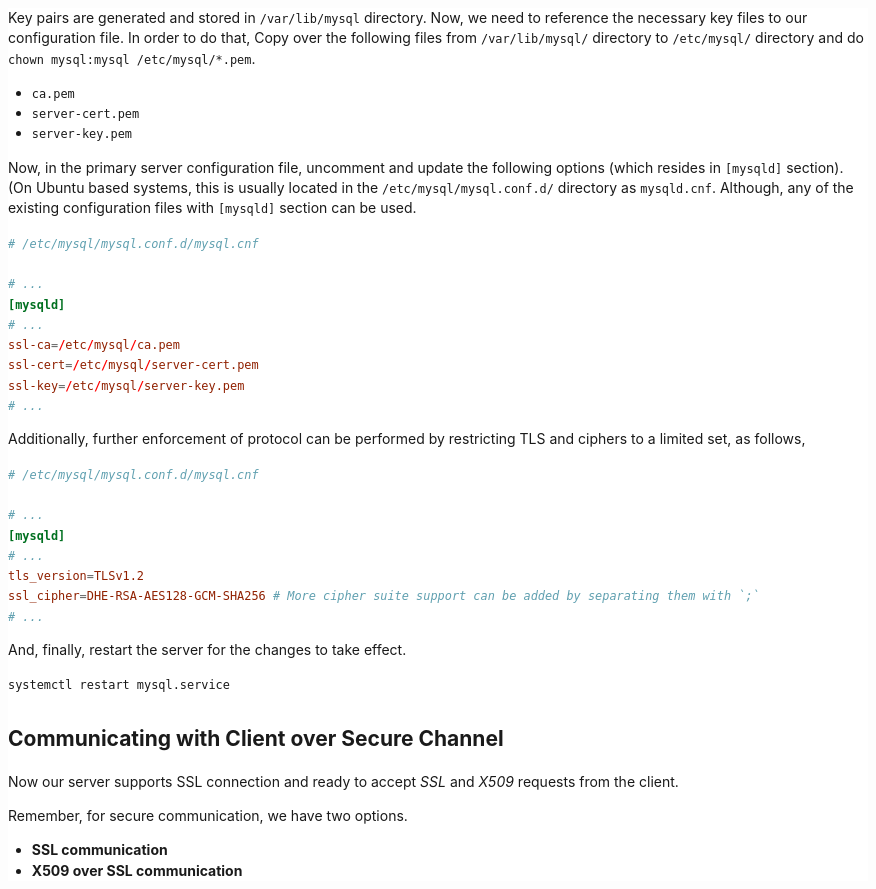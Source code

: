 Key pairs are generated and stored in `/var/lib/mysql` directory. Now, we need to
reference the necessary key files to our configuration file. In order to do that,
Copy over the following files from `/var/lib/mysql/` directory to `/etc/mysql/`
directory and do `chown mysql:mysql /etc/mysql/*.pem`.

- `ca.pem`
- `server-cert.pem`
- `server-key.pem`

Now, in the primary server configuration file, uncomment and update the following
options (which resides in `[mysqld]` section). (On Ubuntu based systems, this is
usually located in the `/etc/mysql/mysql.conf.d/` directory as `mysqld.cnf`.
Although, any of the existing configuration files with `[mysqld]` section can be used.

```conf
# /etc/mysql/mysql.conf.d/mysql.cnf

# ...
[mysqld]
# ...
ssl-ca=/etc/mysql/ca.pem
ssl-cert=/etc/mysql/server-cert.pem
ssl-key=/etc/mysql/server-key.pem
# ...
```

Additionally, further enforcement of protocol can be performed by restricting TLS
and ciphers to a limited set, as follows,

```conf
# /etc/mysql/mysql.conf.d/mysql.cnf

# ...
[mysqld]
# ...
tls_version=TLSv1.2
ssl_cipher=DHE-RSA-AES128-GCM-SHA256 # More cipher suite support can be added by separating them with `;`
# ...
```

And, finally, restart the server for the changes to take effect.

```sh
systemctl restart mysql.service
```

## Communicating with Client over Secure Channel

Now our server supports SSL connection and ready to accept *SSL* and *X509* requests
from the client.

Remember, for secure communication, we have two options.

- **SSL communication**
- **X509 over SSL communication**
